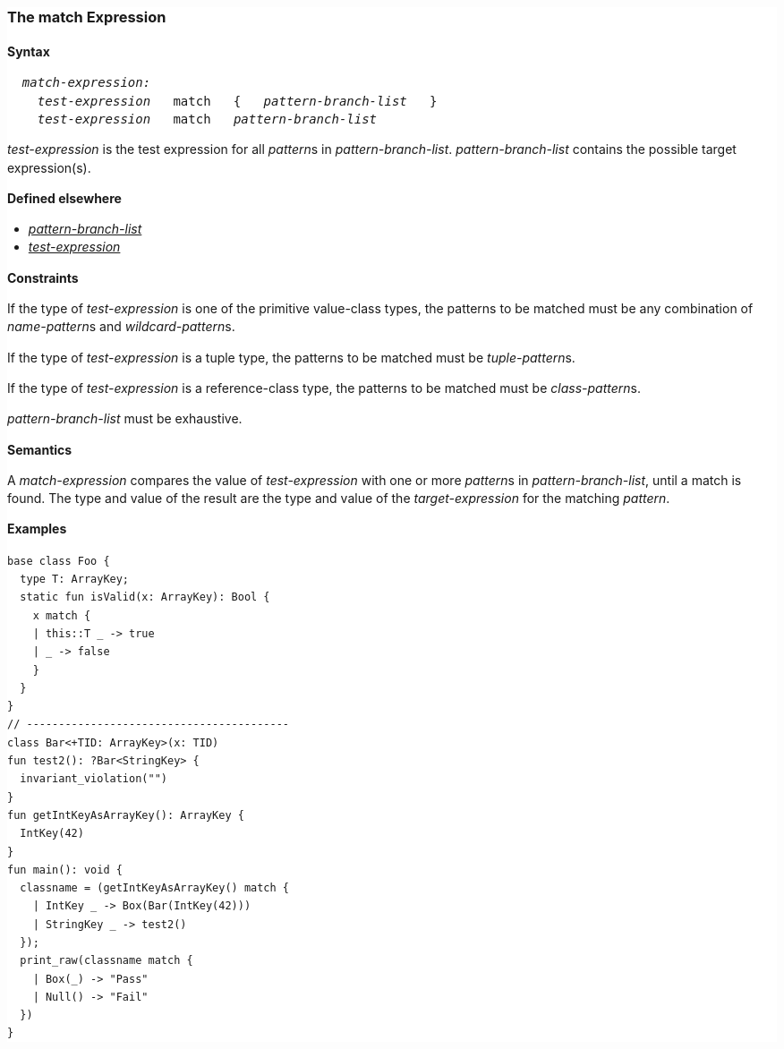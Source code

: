 ### The match Expression

**Syntax**

<pre>
  <i>match-expression:</i>
    <i>test-expression</i>   match   {   <i>pattern-branch-list</i>   }
    <i>test-expression</i>   match   <i>pattern-branch-list</i>
</pre>

*test-expression* is the test expression for all *pattern*s in *pattern-branch-list*. *pattern-branch-list* contains the possible target expression(s).

**Defined elsewhere**

* [*pattern-branch-list*](Expressions.md#pattern-branch-listss)
* [*test-expression*](Expressions.md#patterns-and-pattern-matching)

**Constraints**

If the type of *test-expression* is one of the primitive value-class types, the patterns to be matched must be any combination of *name-pattern*s and *wildcard-pattern*s.

If the type of *test-expression* is a tuple type, the patterns to be matched must be *tuple-pattern*s.

If the type of *test-expression* is a reference-class type, the patterns to be matched must be *class-pattern*s.

*pattern-branch-list* must be exhaustive.

**Semantics**

A *match-expression* compares the value of *test-expression* with one or more *pattern*s in *pattern-branch-list*, until a match is found. The type and value of the result are the type and value of the *target-expression* for the matching *pattern*.

**Examples**

```
base class Foo {
  type T: ArrayKey;
  static fun isValid(x: ArrayKey): Bool {
    x match {
    | this::T _ -> true
    | _ -> false
    }
  }
}
// -----------------------------------------
class Bar<+TID: ArrayKey>(x: TID)
fun test2(): ?Bar<StringKey> {
  invariant_violation("")
}
fun getIntKeyAsArrayKey(): ArrayKey {
  IntKey(42)
}
fun main(): void {
  classname = (getIntKeyAsArrayKey() match {
    | IntKey _ -> Box(Bar(IntKey(42)))
    | StringKey _ -> test2()
  });
  print_raw(classname match {
    | Box(_) -> "Pass"
    | Null() -> "Fail"
  })
}
```
